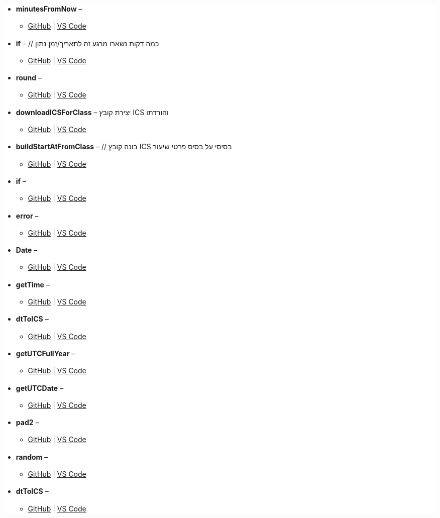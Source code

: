 - **minutesFromNow** – 
  - [GitHub](https://github.com/dariohajduk/PilatesStudioApp/blob/main/src/pages/HomePage.jsx#L115) | [VS Code](vscode://file/C:\Users\hajduk\Downloads\PilatesStudioApp\src\pages\HomePage.jsx:115)

- **if** – // כמה דקות נשארו מרגע זה לתאריך/זמן נתון
  - [GitHub](https://github.com/dariohajduk/PilatesStudioApp/blob/main/src/pages/HomePage.jsx#L117) | [VS Code](vscode://file/C:\Users\hajduk\Downloads\PilatesStudioApp\src\pages\HomePage.jsx:117)

- **round** – 
  - [GitHub](https://github.com/dariohajduk/PilatesStudioApp/blob/main/src/pages/HomePage.jsx#L118) | [VS Code](vscode://file/C:\Users\hajduk\Downloads\PilatesStudioApp\src\pages\HomePage.jsx:118)

- **downloadICSForClass** – יצירת קובץ ICS והורדתו
  - [GitHub](https://github.com/dariohajduk/PilatesStudioApp/blob/main/src/pages/HomePage.jsx#L122) | [VS Code](vscode://file/C:\Users\hajduk\Downloads\PilatesStudioApp\src\pages\HomePage.jsx:122)

- **buildStartAtFromClass** – // בונה קובץ ICS בסיסי על בסיס פרטי שיעור
  - [GitHub](https://github.com/dariohajduk/PilatesStudioApp/blob/main/src/pages/HomePage.jsx#L124) | [VS Code](vscode://file/C:\Users\hajduk\Downloads\PilatesStudioApp\src\pages\HomePage.jsx:124)

- **if** – 
  - [GitHub](https://github.com/dariohajduk/PilatesStudioApp/blob/main/src/pages/HomePage.jsx#L125) | [VS Code](vscode://file/C:\Users\hajduk\Downloads\PilatesStudioApp\src\pages\HomePage.jsx:125)

- **error** – 
  - [GitHub](https://github.com/dariohajduk/PilatesStudioApp/blob/main/src/pages/HomePage.jsx#L126) | [VS Code](vscode://file/C:\Users\hajduk\Downloads\PilatesStudioApp\src\pages\HomePage.jsx:126)

- **Date** – 
  - [GitHub](https://github.com/dariohajduk/PilatesStudioApp/blob/main/src/pages/HomePage.jsx#L129) | [VS Code](vscode://file/C:\Users\hajduk\Downloads\PilatesStudioApp\src\pages\HomePage.jsx:129)

- **getTime** – 
  - [GitHub](https://github.com/dariohajduk/PilatesStudioApp/blob/main/src/pages/HomePage.jsx#L130) | [VS Code](vscode://file/C:\Users\hajduk\Downloads\PilatesStudioApp\src\pages\HomePage.jsx:130)

- **dtToICS** – 
  - [GitHub](https://github.com/dariohajduk/PilatesStudioApp/blob/main/src/pages/HomePage.jsx#L132) | [VS Code](vscode://file/C:\Users\hajduk\Downloads\PilatesStudioApp\src\pages\HomePage.jsx:132)

- **getUTCFullYear** – 
  - [GitHub](https://github.com/dariohajduk/PilatesStudioApp/blob/main/src/pages/HomePage.jsx#L133) | [VS Code](vscode://file/C:\Users\hajduk\Downloads\PilatesStudioApp\src\pages\HomePage.jsx:133)

- **getUTCDate** – 
  - [GitHub](https://github.com/dariohajduk/PilatesStudioApp/blob/main/src/pages/HomePage.jsx#L134) | [VS Code](vscode://file/C:\Users\hajduk\Downloads\PilatesStudioApp\src\pages\HomePage.jsx:134)

- **pad2** – 
  - [GitHub](https://github.com/dariohajduk/PilatesStudioApp/blob/main/src/pages/HomePage.jsx#L135) | [VS Code](vscode://file/C:\Users\hajduk\Downloads\PilatesStudioApp\src\pages\HomePage.jsx:135)

- **random** – 
  - [GitHub](https://github.com/dariohajduk/PilatesStudioApp/blob/main/src/pages/HomePage.jsx#L143) | [VS Code](vscode://file/C:\Users\hajduk\Downloads\PilatesStudioApp\src\pages\HomePage.jsx:143)

- **dtToICS** – 
  - [GitHub](https://github.com/dariohajduk/PilatesStudioApp/blob/main/src/pages/HomePage.jsx#L144) | [VS Code](vscode://file/C:\Users\hajduk\Downloads\PilatesStudioApp\src\pages\HomePage.jsx:144)

